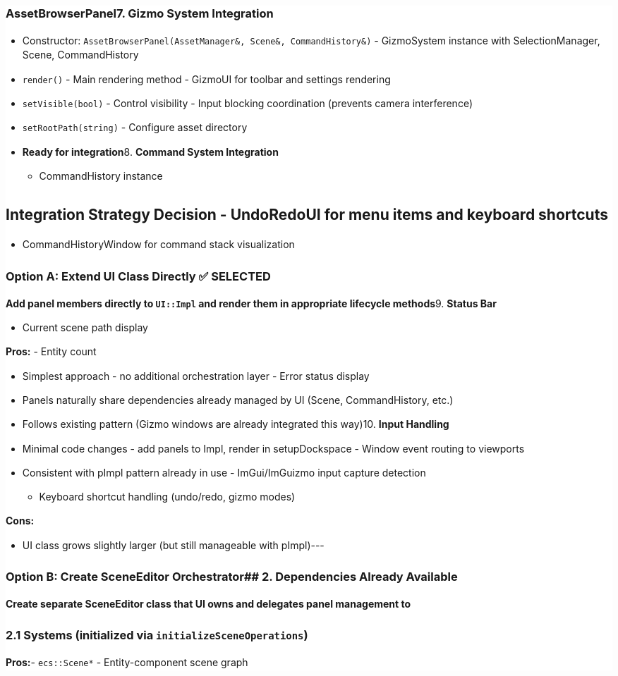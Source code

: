 ### AssetBrowserPanel7. **Gizmo System Integration**

- Constructor: `AssetBrowserPanel(AssetManager&, Scene&, CommandHistory&)`   - GizmoSystem instance with SelectionManager, Scene, CommandHistory

- `render()` - Main rendering method   - GizmoUI for toolbar and settings rendering

- `setVisible(bool)` - Control visibility   - Input blocking coordination (prevents camera interference)

- `setRootPath(string)` - Configure asset directory

- **Ready for integration**8. **Command System Integration**

   - CommandHistory instance

## Integration Strategy Decision   - UndoRedoUI for menu items and keyboard shortcuts

   - CommandHistoryWindow for command stack visualization

### Option A: Extend UI Class Directly ✅ SELECTED

**Add panel members directly to `UI::Impl` and render them in appropriate lifecycle methods**9. **Status Bar**

   - Current scene path display

**Pros:**   - Entity count

- Simplest approach - no additional orchestration layer   - Error status display

- Panels naturally share dependencies already managed by UI (Scene, CommandHistory, etc.)

- Follows existing pattern (Gizmo windows are already integrated this way)10. **Input Handling**

- Minimal code changes - add panels to Impl, render in setupDockspace    - Window event routing to viewports

- Consistent with pImpl pattern already in use    - ImGui/ImGuizmo input capture detection

    - Keyboard shortcut handling (undo/redo, gizmo modes)

**Cons:**

- UI class grows slightly larger (but still manageable with pImpl)---



### Option B: Create SceneEditor Orchestrator## 2. Dependencies Already Available

**Create separate SceneEditor class that UI owns and delegates panel management to**

### 2.1 Systems (initialized via `initializeSceneOperations`)

**Pros:**- `ecs::Scene*` - Entity-component scene graph

